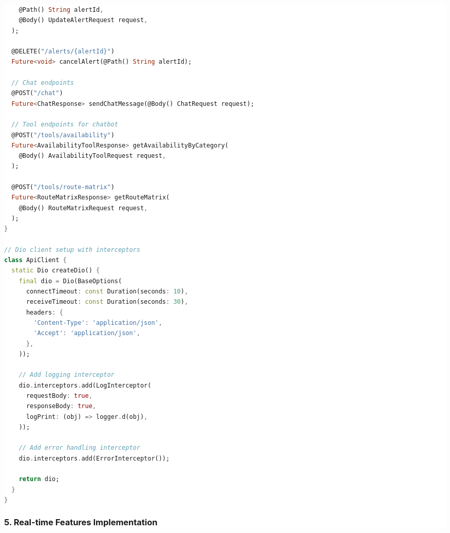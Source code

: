 ```dart
    @Path() String alertId,
    @Body() UpdateAlertRequest request,
  );

  @DELETE("/alerts/{alertId}")
  Future<void> cancelAlert(@Path() String alertId);

  // Chat endpoints
  @POST("/chat")
  Future<ChatResponse> sendChatMessage(@Body() ChatRequest request);

  // Tool endpoints for chatbot
  @POST("/tools/availability")
  Future<AvailabilityToolResponse> getAvailabilityByCategory(
    @Body() AvailabilityToolRequest request,
  );

  @POST("/tools/route-matrix")
  Future<RouteMatrixResponse> getRouteMatrix(
    @Body() RouteMatrixRequest request,
  );
}

// Dio client setup with interceptors
class ApiClient {
  static Dio createDio() {
    final dio = Dio(BaseOptions(
      connectTimeout: const Duration(seconds: 10),
      receiveTimeout: const Duration(seconds: 30),
      headers: {
        'Content-Type': 'application/json',
        'Accept': 'application/json',
      },
    ));

    // Add logging interceptor
    dio.interceptors.add(LogInterceptor(
      requestBody: true,
      responseBody: true,
      logPrint: (obj) => logger.d(obj),
    ));

    // Add error handling interceptor
    dio.interceptors.add(ErrorInterceptor());

    return dio;
  }
}
```

### 5. **Real-time Features Implementation**
